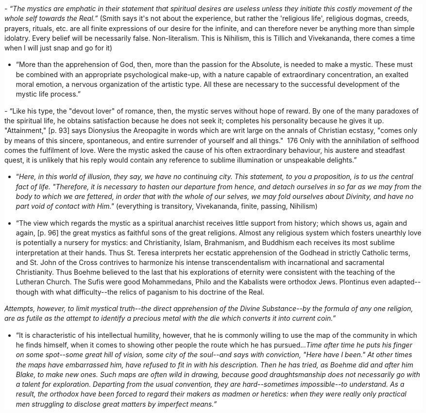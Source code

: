   

- _“The mystics are emphatic in their statement that spiritual desires are useless unless they initiate this costly movement of the whole self towards the Real.”_ (Smith says it's not about the experience, but rather the 'religious life', religious dogmas, creeds, prayers, rituals, etc. are all finite expressions of our desire for the infinite, and can therefore never be anything more than simple idolatry. Every belief will be necessarily false. Non-literalism. This is Nihilism, this is Tillich and Vivekananda, there comes a time when I will just snap and go for it)

  

- “More than the apprehension of God, then, more than the passion for the Absolute, is needed to make a mystic. These must be combined with an appropriate psychological make-up, with a nature capable of extraordinary concentration, an exalted moral emotion, a nervous organization of the artistic type. All these are necessary to the successful development of the mystic life process.”

  

_-_ “Like his type, the "devout lover" of romance, then, the mystic serves without hope of reward. By one of the many paradoxes of the spiritual life, he obtains satisfaction because he does not seek it; completes his personality because he gives it up. "Attainment," [p. 93] says Dionysius the Areopagite in words which are writ large on the annals of Christian ecstasy, "comes only by means of this sincere, spontaneous, and entire surrender of yourself and all things."  176 Only with the annihilation of selfhood comes the fulfilment of love. Were the mystic asked the cause of his often extraordinary behaviour, his austere and steadfast quest, it is unlikely that his reply would contain any reference to sublime illumination or unspeakable delights.”

  

- “_Here, in this world of illusion, they say, we have no continuing city. This statement, to you a proposition, is to us the central fact of life. "Therefore, it is necessary to hasten our departure from hence, and detach ourselves in so far as we may from the body to which we are fettered, in order that with the whole of our selves, we may fold ourselves about Divinity, and have no part void of contact with Him."_ (everything is transitory, Vivekananda, finite, passing, Nihilism)

  

- “The view which regards the mystic as a spiritual anarchist receives little support from history; which shows us, again and again, [p. 96] the great mystics as faithful sons of the great religions. Almost any religious system which fosters unearthly love is potentially a nursery for mystics: and Christianity, Islam, Brahmanism, and Buddhism each receives its most sublime interpretation at their hands. Thus St. Teresa interprets her ecstatic apprehension of the Godhead in strictly Catholic terms, and St. John of the Cross contrives to harmonize his intense transcendentalism with incarnational and sacramental Christianity. Thus Boehme believed to the last that his explorations of eternity were consistent with the teaching of the Lutheran Church. The Sufis were good Mohammedans, Philo and the Kabalists were orthodox Jews. Plontinus even adapted--though with what difficulty--the relics of paganism to his doctrine of the Real.

  

_Attempts, however, to limit mystical truth--the direct apprehension of the Divine Substance--by the formula of any one religion, are as futile as the attempt to identify a precious metal with the die which converts it into current coin.”_

  

- “It is characteristic of his intellectual humility, however, that he is commonly willing to use the map of the community in which he finds himself, when it comes to showing other people the route which he has pursued._..Time after time he puts his finger on some spot--some great hill of vision, some city of the soul--and says with conviction, "Here have I been." At other times the maps have embarrassed him, have refused to fit in with his description. Then he has tried, as Boehme did and after him Blake, to make new ones. Such maps are often wild in drawing, because good draughtsmanship does not necessarily go with a talent for exploration. Departing from the usual convention, they are hard--sometimes impossible--to understand. As a result, the orthodox have been forced to regard their makers as madmen or heretics: when they were really only practical men struggling to disclose great matters by imperfect means.”_
